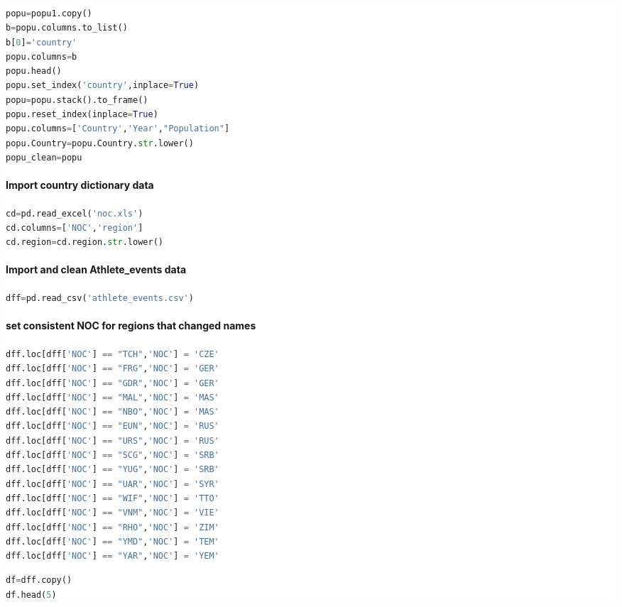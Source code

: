 
```python
popu=popu1.copy()
b=popu.columns.to_list()
b[0]='country'
popu.columns=b
popu.head()
popu.set_index('country',inplace=True)
popu=popu.stack().to_frame()
popu.reset_index(inplace=True)
popu.columns=['Country','Year',"Population"]
popu.Country=popu.Country.str.lower()
popu_clean=popu
```

####  Import country dictionary data


```python
cd=pd.read_excel('noc.xls')
cd.columns=['NOC','region']
cd.region=cd.region.str.lower()
```

#### Import and clean Athlete_events data


```python
dff=pd.read_csv('athlete_events.csv')
```

#### set consistent NOC for regions that changed names


```python
dff.loc[dff['NOC'] == "TCH",'NOC'] = 'CZE'
dff.loc[dff['NOC'] == "FRG",'NOC'] = 'GER'
dff.loc[dff['NOC'] == "GDR",'NOC'] = 'GER'
dff.loc[dff['NOC'] == "MAL",'NOC'] = 'MAS'
dff.loc[dff['NOC'] == "NBO",'NOC'] = 'MAS'
dff.loc[dff['NOC'] == "EUN",'NOC'] = 'RUS'
dff.loc[dff['NOC'] == "URS",'NOC'] = 'RUS'
dff.loc[dff['NOC'] == "SCG",'NOC'] = 'SRB'
dff.loc[dff['NOC'] == "YUG",'NOC'] = 'SRB'
dff.loc[dff['NOC'] == "UAR",'NOC'] = 'SYR'
dff.loc[dff['NOC'] == "WIF",'NOC'] = 'TTO'
dff.loc[dff['NOC'] == "VNM",'NOC'] = 'VIE'
dff.loc[dff['NOC'] == "RHO",'NOC'] = 'ZIM'
dff.loc[dff['NOC'] == "YMD",'NOC'] = 'TEM'
dff.loc[dff['NOC'] == "YAR",'NOC'] = 'YEM'
```


```python
df=dff.copy()
df.head(5)
```
